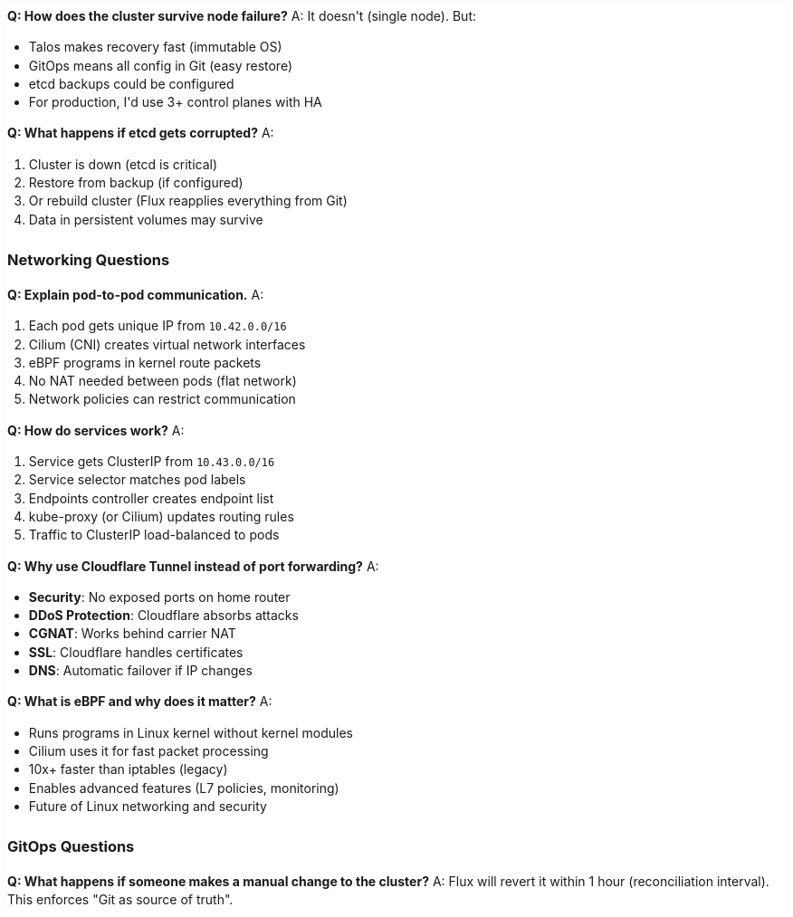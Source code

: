 **Q: How does the cluster survive node failure?**
A: It doesn't (single node). But:
- Talos makes recovery fast (immutable OS)
- GitOps means all config in Git (easy restore)
- etcd backups could be configured
- For production, I'd use 3+ control planes with HA

**Q: What happens if etcd gets corrupted?**
A:
1. Cluster is down (etcd is critical)
2. Restore from backup (if configured)
3. Or rebuild cluster (Flux reapplies everything from Git)
4. Data in persistent volumes may survive

### Networking Questions

**Q: Explain pod-to-pod communication.**
A:
1. Each pod gets unique IP from `10.42.0.0/16`
2. Cilium (CNI) creates virtual network interfaces
3. eBPF programs in kernel route packets
4. No NAT needed between pods (flat network)
5. Network policies can restrict communication

**Q: How do services work?**
A:
1. Service gets ClusterIP from `10.43.0.0/16`
2. Service selector matches pod labels
3. Endpoints controller creates endpoint list
4. kube-proxy (or Cilium) updates routing rules
5. Traffic to ClusterIP load-balanced to pods

**Q: Why use Cloudflare Tunnel instead of port forwarding?**
A:
- **Security**: No exposed ports on home router
- **DDoS Protection**: Cloudflare absorbs attacks
- **CGNAT**: Works behind carrier NAT
- **SSL**: Cloudflare handles certificates
- **DNS**: Automatic failover if IP changes

**Q: What is eBPF and why does it matter?**
A:
- Runs programs in Linux kernel without kernel modules
- Cilium uses it for fast packet processing
- 10x+ faster than iptables (legacy)
- Enables advanced features (L7 policies, monitoring)
- Future of Linux networking and security

### GitOps Questions

**Q: What happens if someone makes a manual change to the cluster?**
A: Flux will revert it within 1 hour (reconciliation interval). This enforces "Git as source of truth".
